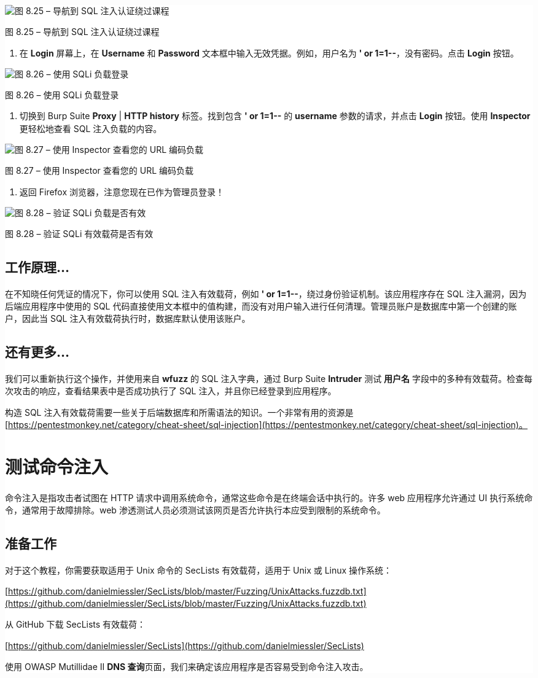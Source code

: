 ![图 8.25 – 导航到 SQL 注入认证绕过课程](image/B21173_08_025..jpg)

图 8.25 – 导航到 SQL 注入认证绕过课程

1.  在 **Login** 屏幕上，在 **Username** 和 **Password** 文本框中输入无效凭据。例如，用户名为 **' or 1=1--**，没有密码。点击 **Login** 按钮。

![图 8.26 – 使用 SQLi 负载登录](image/B21173_08_026..jpg)

图 8.26 – 使用 SQLi 负载登录

1.  切换到 Burp Suite **Proxy** | **HTTP history** 标签。找到包含 **' or 1=1--<space>** 的 **username** 参数的请求，并点击 **Login** 按钮。使用 **Inspector** 更轻松地查看 SQL 注入负载的内容。

![图 8.27 – 使用 Inspector 查看您的 URL 编码负载](image/B21173_08_027..jpg)

图 8.27 – 使用 Inspector 查看您的 URL 编码负载

1.  返回 Firefox 浏览器，注意您现在已作为管理员登录！

![图 8.28 – 验证 SQLi 负载是否有效](image/B21173_08_028..jpg)

图 8.28 – 验证 SQLi 有效载荷是否有效

## 工作原理...

在不知晓任何凭证的情况下，你可以使用 SQL 注入有效载荷，例如 **' or 1=1--<space>**，绕过身份验证机制。该应用程序存在 SQL 注入漏洞，因为后端应用程序中使用的 SQL 代码直接使用文本框中的值构建，而没有对用户输入进行任何清理。管理员账户是数据库中第一个创建的账户，因此当 SQL 注入有效载荷执行时，数据库默认使用该账户。

## 还有更多...

我们可以重新执行这个操作，并使用来自 **wfuzz** 的 SQL 注入字典，通过 Burp Suite **Intruder** 测试 **用户名** 字段中的多种有效载荷。检查每次攻击的响应，查看结果表中是否成功执行了 SQL 注入，并且你已经登录到应用程序。

构造 SQL 注入有效载荷需要一些关于后端数据库和所需语法的知识。一个非常有用的资源是 [https://pentestmonkey.net/category/cheat-sheet/sql-injection](https://pentestmonkey.net/category/cheat-sheet/sql-injection)。

# 测试命令注入

命令注入是指攻击者试图在 HTTP 请求中调用系统命令，通常这些命令是在终端会话中执行的。许多 web 应用程序允许通过 UI 执行系统命令，通常用于故障排除。web 渗透测试人员必须测试该网页是否允许执行本应受到限制的系统命令。

## 准备工作

对于这个教程，你需要获取适用于 Unix 命令的 SecLists 有效载荷，适用于 Unix 或 Linux 操作系统：

[https://github.com/danielmiessler/SecLists/blob/master/Fuzzing/UnixAttacks.fuzzdb.txt](https://github.com/danielmiessler/SecLists/blob/master/Fuzzing/UnixAttacks.fuzzdb.txt)

从 GitHub 下载 SecLists 有效载荷：

[https://github.com/danielmiessler/SecLists](https://github.com/danielmiessler/SecLists)

使用 OWASP Mutillidae II **DNS 查询**页面，我们来确定该应用程序是否容易受到命令注入攻击。
